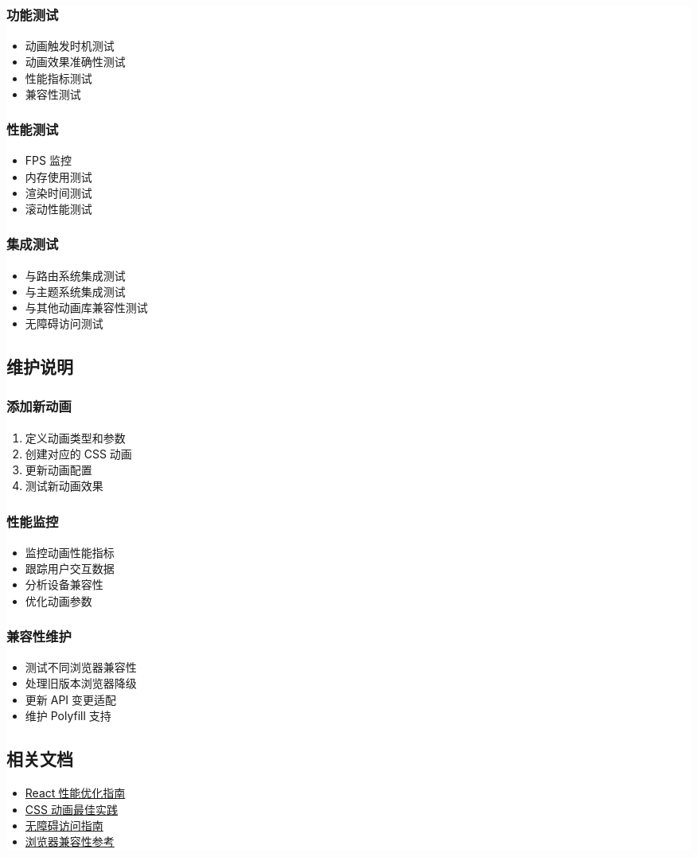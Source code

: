### 功能测试
- 动画触发时机测试
- 动画效果准确性测试
- 性能指标测试
- 兼容性测试

### 性能测试
- FPS 监控
- 内存使用测试
- 渲染时间测试
- 滚动性能测试

### 集成测试
- 与路由系统集成测试
- 与主题系统集成测试
- 与其他动画库兼容性测试
- 无障碍访问测试

## 维护说明

### 添加新动画
1. 定义动画类型和参数
2. 创建对应的 CSS 动画
3. 更新动画配置
4. 测试新动画效果

### 性能监控
- 监控动画性能指标
- 跟踪用户交互数据
- 分析设备兼容性
- 优化动画参数

### 兼容性维护
- 测试不同浏览器兼容性
- 处理旧版本浏览器降级
- 更新 API 变更适配
- 维护 Polyfill 支持

## 相关文档

- [React 性能优化指南](../react-performance-guide.md)
- [CSS 动画最佳实践](../css-animation-best-practices.md)
- [无障碍访问指南](../accessibility-guide.md)
- [浏览器兼容性参考](../browser-compatibility.md)
